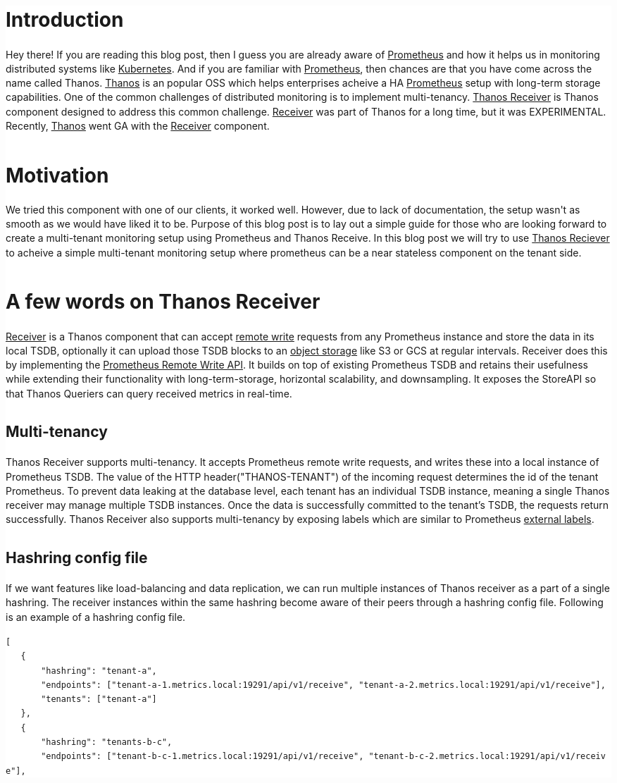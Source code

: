 # Introduction

 Hey there! If you are reading this blog post, then I guess you are already aware of [Prometheus](https://prometheus.io/) and how it helps us in monitoring distributed systems like [Kubernetes](https://kubernetes.io/). And if you are familiar with [Prometheus](https://prometheus.io/), then chances are that you have come across the name called Thanos. [Thanos](https://thanos.io/) is an popular OSS which helps enterprises acheive a HA [Prometheus](https://prometheus.io/) setup with long-term storage capabilities.
 One of the common challenges of distributed monitoring is to implement multi-tenancy. [Thanos Receiver](https://thanos.io/v0.14/components/receive/) is Thanos component designed to address this common challenge. [Receiver](https://thanos.io/v0.14/components/receive/) was part of Thanos for a long time, but it was EXPERIMENTAL. Recently, [Thanos](https://thanos.io) went GA with the [Receiver](https://thanos.io/v0.14/components/receive/) component. 

# Motivation
 We tried this component with one of our clients, it worked well. However, due to lack of documentation, the setup wasn't as smooth as we would have liked it to be. Purpose of this blog post is to lay out a simple guide for those who are looking forward to create a multi-tenant monitoring setup using Prometheus and Thanos Receive. In this blog post we will try to use [Thanos Reciever](https://thanos.io/v0.14/components/receive) to acheive a simple multi-tenant monitoring setup where prometheus can be a near stateless component on the tenant side.

# A few words on Thanos Receiver
 [Receiver](https://thanos.io/v0.14/components/receive/) is a Thanos component that can accept [remote write](https://prometheus.io/docs/prometheus/latest/configuration/configuration/#remote_write) requests from any Prometheus instance and store the data in its local TSDB, optionally it can upload those TSDB blocks to an [object storage](https://thanos.io/v0.14/thanos/storage.md/) like S3 or GCS at regular intervals. Receiver does this by implementing the [Prometheus Remote Write API](https://prometheus.io/docs/prometheus/latest/configuration/configuration/#remote_write). It builds on top of existing Prometheus TSDB and retains their usefulness while extending their functionality with long-term-storage, horizontal scalability, and downsampling. It exposes the StoreAPI so that Thanos Queriers can query received metrics in real-time. 
## Multi-tenancy
 Thanos Receiver supports multi-tenancy. It accepts Prometheus remote write requests, and writes these into a local instance of Prometheus TSDB. The value of the HTTP header("THANOS-TENANT") of the incoming request determines the id of the tenant Prometheus. To prevent data leaking at the database level, each tenant has an individual TSDB instance, meaning a single Thanos receiver may manage multiple TSDB instances. Once the data is successfully committed to the tenant’s TSDB, the requests return successfully. Thanos Receiver also supports multi-tenancy by exposing labels which are similar to Prometheus [external labels](https://prometheus.io/docs/prometheus/latest/configuration/configuration/#configuration-file).
## Hashring config file
 If we want features like load-balancing and data replication, we can run multiple instances of Thanos receiver as a part of a single hashring. The receiver instances within the same hashring become aware of their peers through a hashring config file. Following is an example of a hashring config file.
 ```
 [
    {
        "hashring": "tenant-a",
        "endpoints": ["tenant-a-1.metrics.local:19291/api/v1/receive", "tenant-a-2.metrics.local:19291/api/v1/receive"],
        "tenants": ["tenant-a"]
    },
    {
        "hashring": "tenants-b-c",
        "endpoints": ["tenant-b-c-1.metrics.local:19291/api/v1/receive", "tenant-b-c-2.metrics.local:19291/api/v1/receive"],
 ```